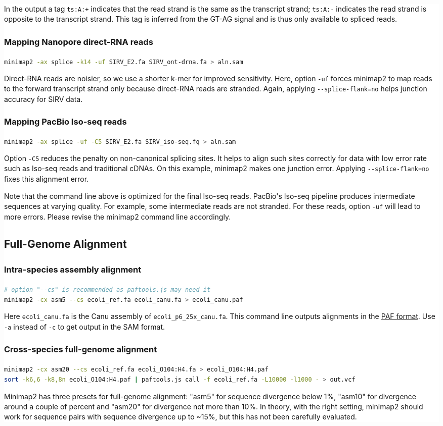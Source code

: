 In the output a tag `ts:A:+` indicates that the read strand is the same as the
transcript strand; `ts:A:-` indicates the read strand is opposite to the
transcript strand. This tag is inferred from the GT-AG signal and is thus only
available to spliced reads.

### <a name="map-direct-rna"></a>Mapping Nanopore direct-RNA reads
```sh
minimap2 -ax splice -k14 -uf SIRV_E2.fa SIRV_ont-drna.fa > aln.sam
```
Direct-RNA reads are noisier, so we use a shorter k-mer for improved
sensitivity. Here, option `-uf` forces minimap2 to map reads to the forward
transcript strand only because direct-RNA reads are stranded. Again, applying
`--splice-flank=no` helps junction accuracy for SIRV data.

### <a name="map-iso-seq"></a>Mapping PacBio Iso-seq reads
```sh
minimap2 -ax splice -uf -C5 SIRV_E2.fa SIRV_iso-seq.fq > aln.sam
```
Option `-C5` reduces the penalty on non-canonical splicing sites. It helps
to align such sites correctly for data with low error rate such as Iso-seq
reads and traditional cDNAs. On this example, minimap2 makes one junction
error. Applying `--splice-flank=no` fixes this alignment error.

Note that the command line above is optimized for the final Iso-seq reads.
PacBio's Iso-seq pipeline produces intermediate sequences at varying quality.
For example, some intermediate reads are not stranded. For these reads, option
`-uf` will lead to more errors. Please revise the minimap2 command line
accordingly.



## <a name="genome-aln"></a>Full-Genome Alignment

### <a name="asm-to-ref"></a>Intra-species assembly alignment
```sh
# option "--cs" is recommended as paftools.js may need it
minimap2 -cx asm5 --cs ecoli_ref.fa ecoli_canu.fa > ecoli_canu.paf
```
Here `ecoli_canu.fa` is the Canu assembly of `ecoli_p6_25x_canu.fa`. This
command line outputs alignments in the [PAF format][paf]. Use `-a` instead of
`-c` to get output in the SAM format.

### <a name="x-species"></a>Cross-species full-genome alignment
```sh
minimap2 -cx asm20 --cs ecoli_ref.fa ecoli_O104:H4.fa > ecoli_O104:H4.paf
sort -k6,6 -k8,8n ecoli_O104:H4.paf | paftools.js call -f ecoli_ref.fa -L10000 -l1000 - > out.vcf
```
Minimap2 has three presets for full-genome alignment: "asm5" for sequence
divergence below 1%, "asm10" for divergence around a couple of percent and
"asm20" for divergence not more than 10%. In theory, with the right setting,
minimap2 should work for sequence pairs with sequence divergence up to ~15%,
but this has not been carefully evaluated.


[pbsim]: https://github.com/pfaucon/PBSIM-PacBio-Simulator
[mason2]: https://github.com/seqan/seqan/tree/master/apps/mason2
[paf]: https://github.com/lh3/miniasm/blob/master/PAF.md
[v2.10]: https://github.com/lh3/minimap2/releases/tag/v2.10